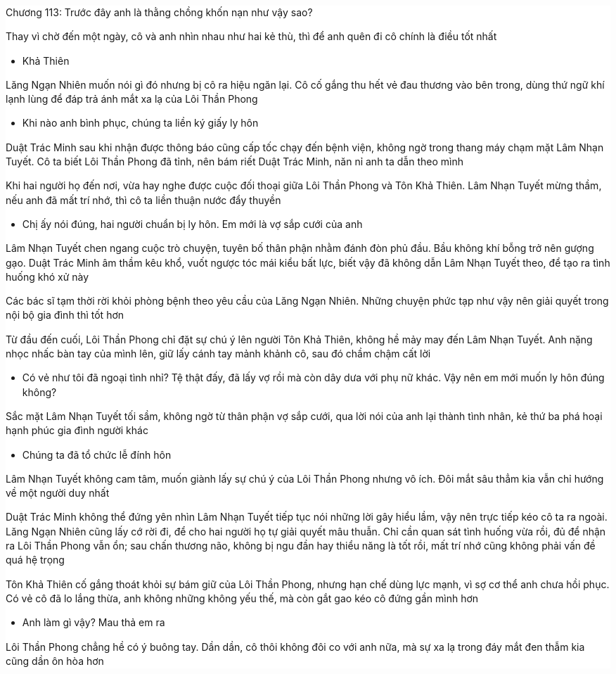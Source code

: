 




Chương 113: Trước đây anh là thằng chồng khốn nạn như vậy sao?

Thay vì chờ đến một ngày, cô và anh nhìn nhau như hai kẻ thù, thì để anh quên đi cô chính là điều tốt nhất

- Khả Thiên

Lăng Ngạn Nhiên muốn nói gì đó nhưng bị cô ra hiệu ngăn lại. Cô cố gắng thu hết vẻ đau thương vào bên trong, dùng thứ ngữ khí lạnh lùng để đáp trả ánh mắt xa lạ của Lôi Thần Phong

- Khi nào anh bình phục, chúng ta liền ký giấy ly hôn

Duật Trác Minh sau khi nhận được thông báo cũng cấp tốc chạy đến bệnh viện, không ngờ trong thang máy chạm mặt Lâm Nhạn Tuyết. Cô ta biết Lôi Thần Phong đã tỉnh, nên bám riết Duật Trác Minh, năn nỉ anh ta dẫn theo mình

Khi hai người họ đến nơi, vừa hay nghe được cuộc đối thoại giữa Lôi Thần Phong và Tôn Khả Thiên. Lâm Nhạn Tuyết mừng thầm, nếu anh đã mất trí nhớ, thì cô ta liền thuận nước đẩy thuyền

- Chị ấy nói đúng, hai người chuẩn bị ly hôn. Em mới là vợ sắp cưới của anh

Lâm Nhạn Tuyết chen ngang cuộc trò chuyện, tuyên bố thân phận nhằm đánh đòn phủ đầu. Bầu không khí bỗng trở nên gượng gạo. Duật Trác Minh âm thầm kêu khổ, vuốt ngược tóc mái kiểu bất lực, biết vậy đã không dẫn Lâm Nhạn Tuyết theo, để tạo ra tình huống khó xử này

Các bác sĩ tạm thời rời khỏi phòng bệnh theo yêu cầu của Lăng Ngạn Nhiên. Những chuyện phức tạp như vậy nên giải quyết trong nội bộ gia đình thì tốt hơn

Từ đầu đến cuối, Lôi Thần Phong chỉ đặt sự chú ý lên người Tôn Khả Thiên, không hề mảy may đến Lâm Nhạn Tuyết. Anh nặng nhọc nhấc bàn tay của mình lên, giữ lấy cánh tay mảnh khảnh cô, sau đó chầm chậm cất lời

- Có vẻ như tôi đã ngoại tình nhỉ? Tệ thật đấy, đã lấy vợ rồi mà còn dây dưa với phụ nữ khác. Vậy nên em mới muốn ly hôn đúng không?

Sắc mặt Lâm Nhạn Tuyết tối sầm, không ngờ từ thân phận vợ sắp cưới, qua lời nói của anh lại thành tình nhân, kẻ thứ ba phá hoại hạnh phúc gia đình người khác

- Chúng ta đã tổ chức lễ đính hôn

Lâm Nhạn Tuyết không cam tâm, muốn giành lấy sự chú ý của Lôi Thần Phong nhưng vô ích. Đôi mắt sâu thẳm kia vẫn chỉ hướng về một người duy nhất

Duật Trác Minh không thể đứng yên nhìn Lâm Nhạn Tuyết tiếp tục nói những lời gây hiểu lầm, vậy nên trực tiếp kéo cô ta ra ngoài. Lăng Ngạn Nhiên cũng lấy cớ rời đi, để cho hai người họ tự giải quyết mâu thuẫn. Chỉ cần quan sát tình huống vừa rồi, đủ để nhận ra Lôi Thần Phong vẫn ổn; sau chấn thương não, không bị ngu đần hay thiểu năng là tốt rồi, mất trí nhớ cũng không phải vấn đề quá hệ trọng

Tôn Khả Thiên cố gắng thoát khỏi sự bám giữ của Lôi Thần Phong, nhưng hạn chế dùng lực mạnh, vì sợ cơ thể anh chưa hồi phục. Có vẻ cô đã lo lắng thừa, anh không những không yếu thế, mà còn gắt gao kéo cô đứng gần mình hơn

- Anh làm gì vậy? Mau thả em ra

Lôi Thần Phong chẳng hề có ý buông tay. Dần dần, cô thôi không đôi co với anh nữa, mà sự xa lạ trong đáy mắt đen thẫm kia cũng dần ôn hòa hơn
